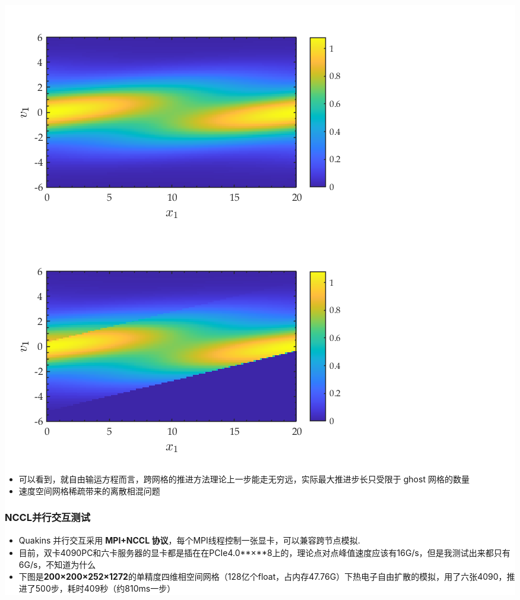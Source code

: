 ![multi_step_fbm.png](QUAKINS%20README%207176d72b7dc34013af04046d18135526/multi_step_fbm.png)

![one_step_fbm.png](QUAKINS%20README%207176d72b7dc34013af04046d18135526/one_step_fbm.png)

- 可以看到，就自由输运方程而言，跨网格的推进方法理论上一步能走无穷远，实际最大推进步长只受限于 ghost 网格的数量
- 速度空间网格稀疏带来的离散相混问题

### NCCL并行交互测试

- Quakins 并行交互采用 **MPI+NCCL 协议**，每个MPI线程控制一张显卡，可以兼容跨节点模拟.
- 目前，双卡4090PC和六卡服务器的显卡都是插在在PCIe4.0**×**8上的，理论点对点峰值速度应该有16G/s，但是我测试出来都只有6G/s，不知道为什么
- 下图是**200×200×252×1272**的单精度四维相空间网格（128亿个float，占内存47.76G）下热电子自由扩散的模拟，用了六张4090，推进了500步，耗时409秒（约810ms一步）
